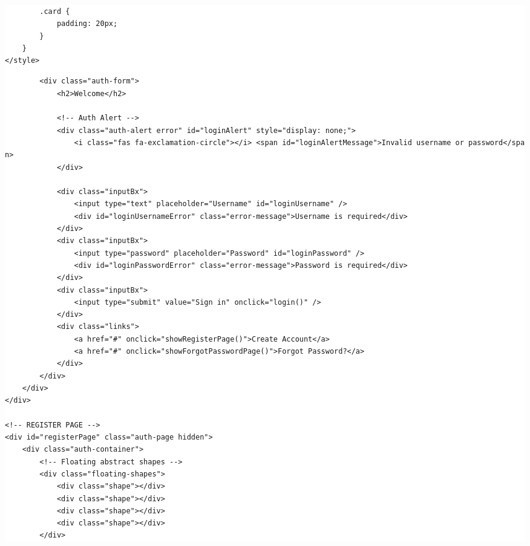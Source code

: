             .card {
                padding: 20px;
            }
        }
    </style>
</head>
<body>
    <!-- LOGIN PAGE -->
    <div id="loginPage" class="auth-page">
        <div class="auth-container">
            <!-- Floating abstract shapes -->
            <div class="floating-shapes">
                <div class="shape"></div>
                <div class="shape"></div>
                <div class="shape"></div>
                <div class="shape"></div>
            </div>
            
            <div class="auth-form">
                <h2>Welcome</h2>
                
                <!-- Auth Alert -->
                <div class="auth-alert error" id="loginAlert" style="display: none;">
                    <i class="fas fa-exclamation-circle"></i> <span id="loginAlertMessage">Invalid username or password</span>
                </div>
                
                <div class="inputBx">
                    <input type="text" placeholder="Username" id="loginUsername" />
                    <div id="loginUsernameError" class="error-message">Username is required</div>
                </div>
                <div class="inputBx">
                    <input type="password" placeholder="Password" id="loginPassword" />
                    <div id="loginPasswordError" class="error-message">Password is required</div>
                </div>
                <div class="inputBx">
                    <input type="submit" value="Sign in" onclick="login()" />
                </div>
                <div class="links">
                    <a href="#" onclick="showRegisterPage()">Create Account</a>
                    <a href="#" onclick="showForgotPasswordPage()">Forgot Password?</a>
                </div>
            </div>
        </div>
    </div>

    <!-- REGISTER PAGE -->
    <div id="registerPage" class="auth-page hidden">
        <div class="auth-container">
            <!-- Floating abstract shapes -->
            <div class="floating-shapes">
                <div class="shape"></div>
                <div class="shape"></div>
                <div class="shape"></div>
                <div class="shape"></div>
            </div>
            
